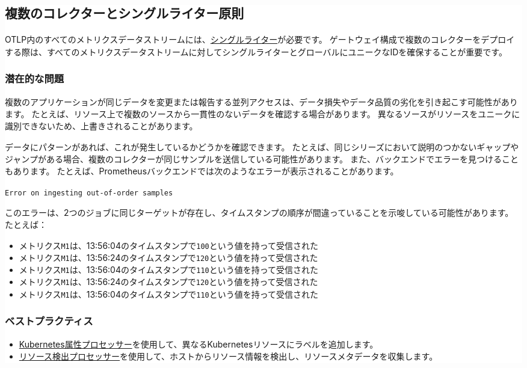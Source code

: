 [lb-exporter]:
  https://github.com/open-telemetry/opentelemetry-collector-contrib/tree/main/exporter/loadbalancingexporter
[tailsample-processor]:
  https://github.com/open-telemetry/opentelemetry-collector-contrib/tree/main/processor/tailsamplingprocessor
[spanmetrics-connector]:
  https://github.com/open-telemetry/opentelemetry-collector-contrib/tree/main/connector/spanmetricsconnector

## 複数のコレクターとシングルライター原則

OTLP内のすべてのメトリクスデータストリームには、[シングルライター](/docs/specs/otel/metrics/data-model/#single-writer)が必要です。
ゲートウェイ構成で複数のコレクターをデプロイする際は、すべてのメトリクスデータストリームに対してシングルライターとグローバルにユニークなIDを確保することが重要です。

### 潜在的な問題

複数のアプリケーションが同じデータを変更または報告する並列アクセスは、データ損失やデータ品質の劣化を引き起こす可能性があります。
たとえば、リソース上で複数のソースから一貫性のないデータを確認する場合があります。
異なるソースがリソースをユニークに識別できないため、上書きされることがあります。

データにパターンがあれば、これが発生しているかどうかを確認できます。
たとえば、同じシリーズにおいて説明のつかないギャップやジャンプがある場合、複数のコレクターが同じサンプルを送信している可能性があります。
また、バックエンドでエラーを見つけることもあります。
たとえば、Prometheusバックエンドでは次のようなエラーが表示されることがあります。

`Error on ingesting out-of-order samples`

このエラーは、2つのジョブに同じターゲットが存在し、タイムスタンプの順序が間違っていることを示唆している可能性があります。
たとえば：

- メトリクス`M1`は、13:56:04のタイムスタンプで`100`という値を持って受信された
- メトリクス`M1`は、13:56:24のタイムスタンプで`120`という値を持って受信された
- メトリクス`M1`は、13:56:04のタイムスタンプで`110`という値を持って受信された
- メトリクス`M1`は、13:56:24のタイムスタンプで`120`という値を持って受信された
- メトリクス`M1`は、13:56:04のタイムスタンプで`110`という値を持って受信された

### ベストプラクティス

- [Kubernetes属性プロセッサー](https://github.com/open-telemetry/opentelemetry-collector-contrib/tree/main/processor/k8sattributesprocessor)を使用して、異なるKubernetesリソースにラベルを追加します。
- [リソース検出プロセッサー](https://github.com/open-telemetry/opentelemetry-collector-contrib/blob/main/processor/resourcedetectionprocessor/README.md)を使用して、ホストからリソース情報を検出し、リソースメタデータを収集します。
